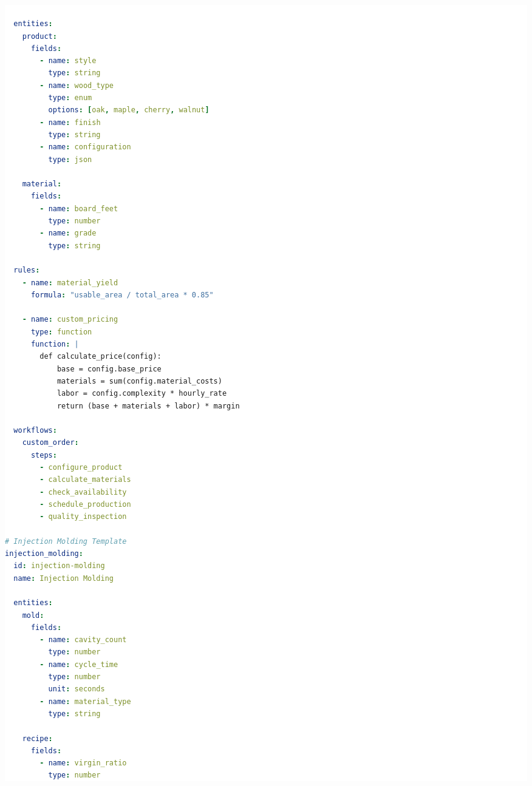 ```yaml
  
  entities:
    product:
      fields:
        - name: style
          type: string
        - name: wood_type
          type: enum
          options: [oak, maple, cherry, walnut]
        - name: finish
          type: string
        - name: configuration
          type: json
          
    material:
      fields:
        - name: board_feet
          type: number
        - name: grade
          type: string
          
  rules:
    - name: material_yield
      formula: "usable_area / total_area * 0.85"
      
    - name: custom_pricing
      type: function
      function: |
        def calculate_price(config):
            base = config.base_price
            materials = sum(config.material_costs)
            labor = config.complexity * hourly_rate
            return (base + materials + labor) * margin
            
  workflows:
    custom_order:
      steps:
        - configure_product
        - calculate_materials
        - check_availability
        - schedule_production
        - quality_inspection

# Injection Molding Template
injection_molding:
  id: injection-molding
  name: Injection Molding
  
  entities:
    mold:
      fields:
        - name: cavity_count
          type: number
        - name: cycle_time
          type: number
          unit: seconds
        - name: material_type
          type: string
          
    recipe:
      fields:
        - name: virgin_ratio
          type: number
```